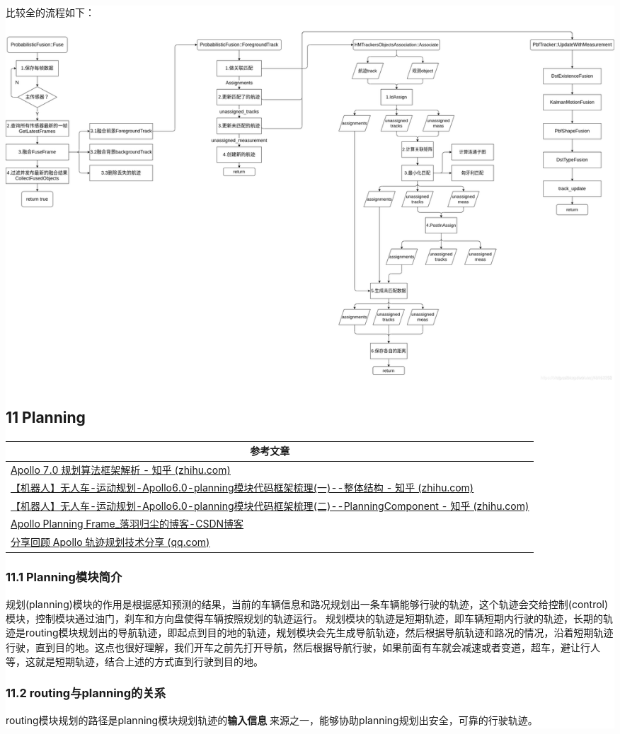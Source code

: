 比较全的流程如下：

![image-20220707135136705](image-20220707135136705.png)

## 11 Planning

| 参考文章                                                     |
| ------------------------------------------------------------ |
| [Apollo 7.0 规划算法框架解析 - 知乎 (zhihu.com)](https://zhuanlan.zhihu.com/p/462665362) |
| [【机器人】无人车-运动规划-Apollo6.0-planning模块代码框架梳理(一)--整体结构 - 知乎 (zhihu.com)](https://zhuanlan.zhihu.com/p/455162288) |
| [【机器人】无人车-运动规划-Apollo6.0-planning模块代码框架梳理(二)--PlanningComponent - 知乎 (zhihu.com)](https://zhuanlan.zhihu.com/p/457857048) |
| [Apollo Planning Frame_落羽归尘的博客-CSDN博客](https://blog.csdn.net/qq_21933647/article/details/104825116) |
| [分享回顾 Apollo 轨迹规划技术分享 (qq.com)](https://mp.weixin.qq.com/s?__biz=MzI1NjkxOTMyNQ==&mid=2247487567&idx=1&sn=e5fa7dbc1499df205842ef16fbb41e18&chksm=ea1e023ddd698b2be88623ac8ba2603169392120245461787d7ccd4e1d84b43175e4c945c87d&scene=178&cur_album_id=1452509442129723396#rd) |

### 11.1 Planning模块简介

规划(planning)模块的作用是根据感知预测的结果，当前的车辆信息和路况规划出一条车辆能够行驶的轨迹，这个轨迹会交给控制(control)模块，控制模块通过油门，刹车和方向盘使得车辆按照规划的轨迹运行。 规划模块的轨迹是短期轨迹，即车辆短期内行驶的轨迹，长期的轨迹是routing模块规划出的导航轨迹，即起点到目的地的轨迹，规划模块会先生成导航轨迹，然后根据导航轨迹和路况的情况，沿着短期轨迹行驶，直到目的地。这点也很好理解，我们开车之前先打开导航，然后根据导航行驶，如果前面有车就会减速或者变道，超车，避让行人等，这就是短期轨迹，结合上述的方式直到行驶到目的地。

### 11.2 routing与planning的关系

routing模块规划的路径是planning模块规划轨迹的**输入信息** 来源之一，能够协助planning规划出安全，可靠的行驶轨迹。
